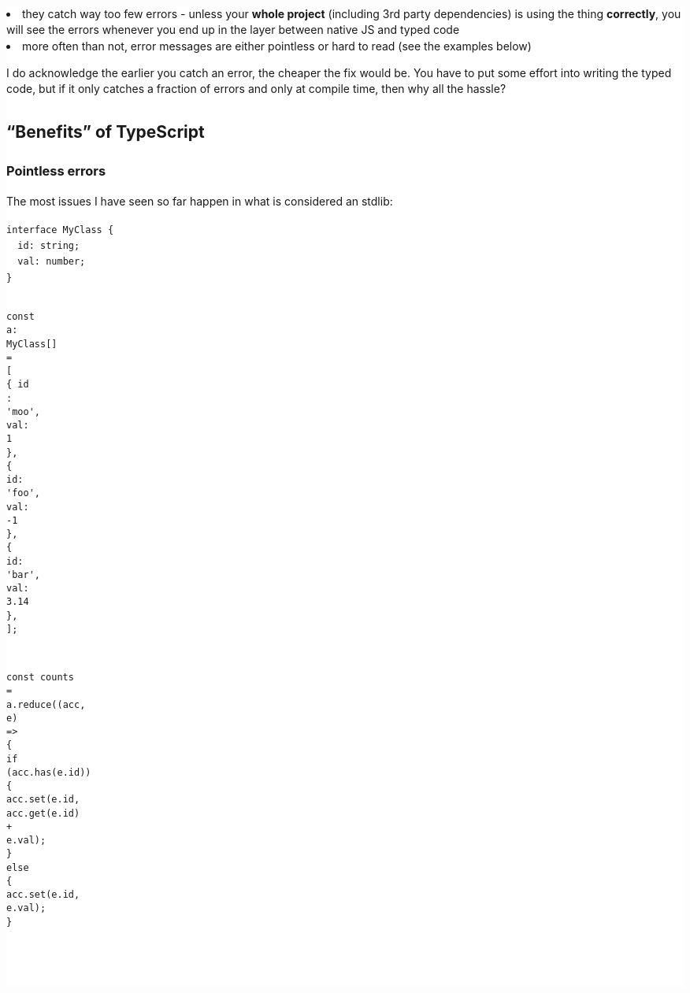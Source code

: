 <li>they catch way too few errors - unless your <strong>whole project</strong> (including 3rd party dependencies) is using the thing <strong>correctly</strong>, you will see the errors whenever you end up in the layer between native JS and typed code</li>
<li>more often than not, error messages are either pointless or hard to read (see the examples below)</li>
</ul>
<p>I do acknowledge the earlier you catch an error, the cheaper the fix would be. You have to put some effort into writing the typed code, but if it only catches a fraction of errors and only at compile time, then why all the hassle?</p>
<h2 id="benefits-of-typescript">“Benefits” of TypeScript</h2>
<h3 id="pointless-errors">Pointless errors</h3>
<p>The most issues I have seen so far happen in what is considered an stdlib:</p>
<pre><code class="language-ts"><span class="token keyword">interface</span> <span class="token class-name">MyClass</span> <span class="token punctuation">{</span>
  id<span class="token operator">:</span> <span class="token builtin">string</span><span class="token punctuation">;</span>
  val<span class="token operator">:</span> <span class="token builtin">number</span><span class="token punctuation">;</span>
<span class="token punctuation">}</span>

<span class="token keyword">const</span> a<span class="token operator">:</span> MyClass<span class="token punctuation">[</span><span class="token punctuation">]</span> <span class="token operator">=</span> <span class="token punctuation">[</span>
  <span class="token punctuation">{</span> id <span class="token operator">:</span> <span class="token string">'moo'</span><span class="token punctuation">,</span> val<span class="token operator">:</span> <span class="token number">1</span> <span class="token punctuation">}</span><span class="token punctuation">,</span> 
  <span class="token punctuation">{</span> id<span class="token operator">:</span> <span class="token string">'foo'</span><span class="token punctuation">,</span> val<span class="token operator">:</span> <span class="token operator">-</span><span class="token number">1</span> <span class="token punctuation">}</span><span class="token punctuation">,</span>
  <span class="token punctuation">{</span> id<span class="token operator">:</span> <span class="token string">'bar'</span><span class="token punctuation">,</span> val<span class="token operator">:</span> <span class="token number">3.14</span> <span class="token punctuation">}</span><span class="token punctuation">,</span>
<span class="token punctuation">]</span><span class="token punctuation">;</span>

<span class="token keyword">const</span> counts <span class="token operator">=</span> a<span class="token punctuation">.</span><span class="token function">reduce</span><span class="token punctuation">(</span><span class="token punctuation">(</span>acc<span class="token punctuation">,</span> e<span class="token punctuation">)</span> <span class="token operator">=></span> <span class="token punctuation">{</span>
  <span class="token keyword">if</span> <span class="token punctuation">(</span>acc<span class="token punctuation">.</span><span class="token function">has</span><span class="token punctuation">(</span>e<span class="token punctuation">.</span>id<span class="token punctuation">)</span><span class="token punctuation">)</span> <span class="token punctuation">{</span>
    acc<span class="token punctuation">.</span><span class="token function">set</span><span class="token punctuation">(</span>e<span class="token punctuation">.</span>id<span class="token punctuation">,</span> acc<span class="token punctuation">.</span><span class="token function">get</span><span class="token punctuation">(</span>e<span class="token punctuation">.</span>id<span class="token punctuation">)</span> <span class="token operator">+</span> e<span class="token punctuation">.</span>val<span class="token punctuation">)</span><span class="token punctuation">;</span>
  <span class="token punctuation">}</span> <span class="token keyword">else</span> <span class="token punctuation">{</span>
    acc<span class="token punctuation">.</span><span class="token function">set</span><span class="token punctuation">(</span>e<span class="token punctuation">.</span>id<span class="token punctuation">,</span> e<span class="token punctuation">.</span>val<span class="token punctuation">)</span><span class="token punctuation">;</span>
  <span class="token punctuation">}</span>
  